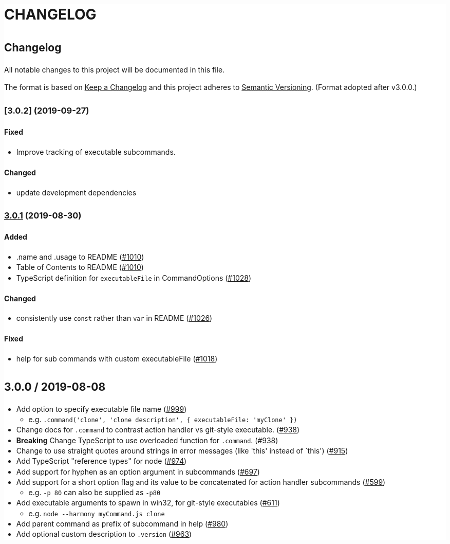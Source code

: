 # CHANGELOG

## Changelog

All notable changes to this project will be documented in this file.

The format is based on [Keep a Changelog](http://keepachangelog.com/en/1.0.0/) and this project adheres to [Semantic Versioning](http://semver.org/spec/v2.0.0.html). \(Format adopted after v3.0.0.\)

### \[3.0.2\] \(2019-09-27\)

#### Fixed

* Improve tracking of executable subcommands.

#### Changed

* update development dependencies

### [3.0.1](https://github.com/tj/commander.js/compare/v3.0.0...v3.0.1) \(2019-08-30\)

#### Added

* .name and .usage to README \([\#1010](https://github.com/tj/commander.js/pull/1010)\)
* Table of Contents to README \([\#1010](https://github.com/tj/commander.js/pull/1010)\)
* TypeScript definition for `executableFile` in CommandOptions \([\#1028](https://github.com/tj/commander.js/pull/1028)\)

#### Changed

* consistently use `const` rather than `var` in README \([\#1026](https://github.com/tj/commander.js/pull/1026)\)

#### Fixed

* help for sub commands with custom executableFile \([\#1018](https://github.com/tj/commander.js/pull/1018)\)

## 3.0.0 / 2019-08-08

* Add option to specify executable file name \([\#999](https://github.com/tj/commander.js/issues/999)\)
  * e.g. `.command('clone', 'clone description', { executableFile: 'myClone' })`
* Change docs for `.command` to contrast action handler vs git-style executable. \([\#938](https://github.com/tj/commander.js/issues/990)\)
* **Breaking** Change TypeScript to use overloaded function for `.command`. \([\#938](https://github.com/tj/commander.js/issues/990)\)
* Change to use straight quotes around strings in error messages \(like 'this' instead of \`this'\) \([\#915](https://github.com/tj/commander.js/issues/915)\)
* Add TypeScript "reference types" for node \([\#974](https://github.com/tj/commander.js/issues/974)\)
* Add support for hyphen as an option argument in subcommands \([\#697](https://github.com/tj/commander.js/issues/697)\)
* Add support for a short option flag and its value to be concatenated for action handler subcommands \([\#599](https://github.com/tj/commander.js/issues/599)\)
  * e.g. `-p 80` can also be supplied as `-p80`
* Add executable arguments to spawn in win32, for git-style executables \([\#611](https://github.com/tj/commander.js/issues/611)\)
  * e.g. `node --harmony myCommand.js clone`
* Add parent command as prefix of subcommand in help \([\#980](https://github.com/tj/commander.js/issues/980)\)
* Add optional custom description to `.version` \([\#963](https://github.com/tj/commander.js/issues/963)\)